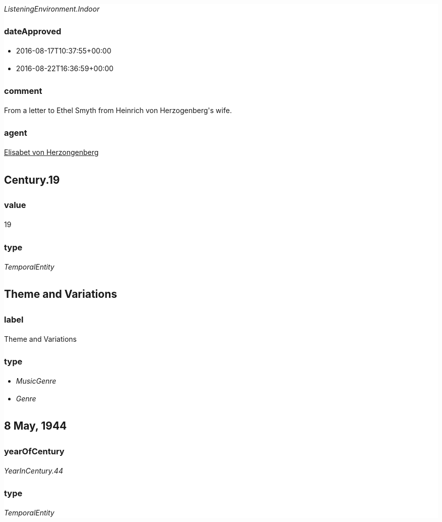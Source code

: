 
*ListeningEnvironment.Indoor*

### dateApproved

 - 2016-08-17T10:37:55+00:00

 - 2016-08-22T16:36:59+00:00

### comment


From a letter to Ethel Smyth from Heinrich von Herzogenberg's wife.

### agent


[Elisabet von Herzongenberg](#Elisabet-von-Herzongenberg)

## Century.19

### value


19

### type


*TemporalEntity*

## Theme and Variations

### label


Theme and Variations

### type

 - *MusicGenre*

 - *Genre*

## 8 May, 1944

### yearOfCentury


*YearInCentury.44*

### type


*TemporalEntity*
